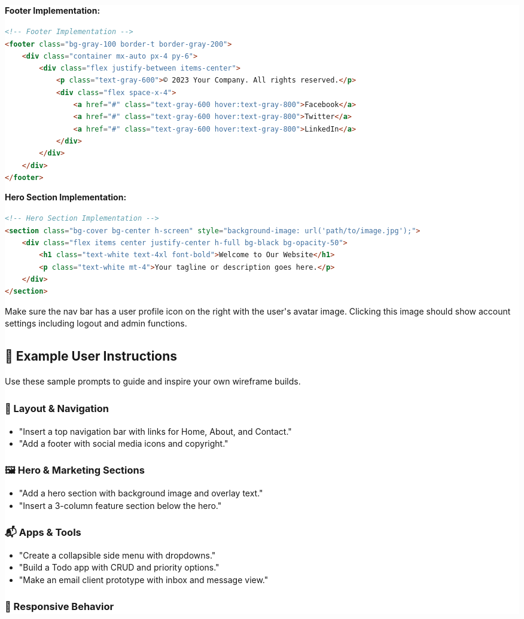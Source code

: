 **Footer Implementation:**

```html
<!-- Footer Implementation -->
<footer class="bg-gray-100 border-t border-gray-200">
    <div class="container mx-auto px-4 py-6">
        <div class="flex justify-between items-center">
            <p class="text-gray-600">© 2023 Your Company. All rights reserved.</p>
            <div class="flex space-x-4">
                <a href="#" class="text-gray-600 hover:text-gray-800">Facebook</a>
                <a href="#" class="text-gray-600 hover:text-gray-800">Twitter</a>
                <a href="#" class="text-gray-600 hover:text-gray-800">LinkedIn</a>
            </div>
        </div>
    </div>
</footer>
```

**Hero Section Implementation:**

```html
<!-- Hero Section Implementation -->
<section class="bg-cover bg-center h-screen" style="background-image: url('path/to/image.jpg');">
    <div class="flex items center justify-center h-full bg-black bg-opacity-50">
        <h1 class="text-white text-4xl font-bold">Welcome to Our Website</h1>
        <p class="text-white mt-4">Your tagline or description goes here.</p>   
    </div>
</section>
```

Make sure the nav bar has a user profile icon on the right with the user's avatar image. Clicking this image should show account settings including logout and admin functions.

## 📝 Example User Instructions

Use these sample prompts to guide and inspire your own wireframe builds.

### 📌 Layout & Navigation

* "Insert a top navigation bar with links for Home, About, and Contact."
* "Add a footer with social media icons and copyright."

### 🖼 Hero & Marketing Sections

* "Add a hero section with background image and overlay text."
* "Insert a 3-column feature section below the hero."

### 📬 Apps & Tools

* "Create a collapsible side menu with dropdowns."
* "Build a Todo app with CRUD and priority options."
* "Make an email client prototype with inbox and message view."

### 📱 Responsive Behavior
